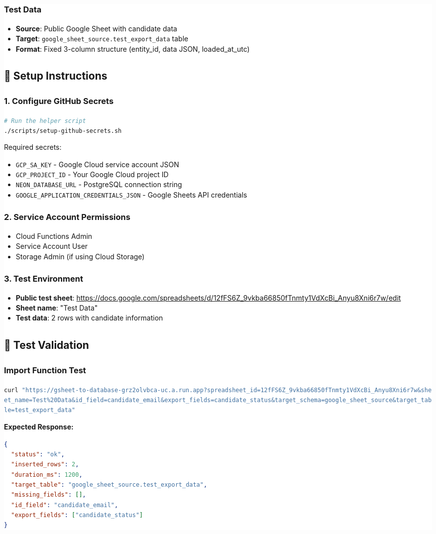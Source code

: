 ### **Test Data**
- **Source**: Public Google Sheet with candidate data
- **Target**: `google_sheet_source.test_export_data` table
- **Format**: Fixed 3-column structure (entity_id, data JSON, loaded_at_utc)

## 🚀 Setup Instructions

### 1. **Configure GitHub Secrets**
```bash
# Run the helper script
./scripts/setup-github-secrets.sh
```

Required secrets:
- `GCP_SA_KEY` - Google Cloud service account JSON
- `GCP_PROJECT_ID` - Your Google Cloud project ID
- `NEON_DATABASE_URL` - PostgreSQL connection string
- `GOOGLE_APPLICATION_CREDENTIALS_JSON` - Google Sheets API credentials

### 2. **Service Account Permissions**
- Cloud Functions Admin
- Service Account User
- Storage Admin (if using Cloud Storage)

### 3. **Test Environment**
- **Public test sheet**: https://docs.google.com/spreadsheets/d/12fFS6Z_9vkba66850fTnmty1VdXcBi_Anyu8Xni6r7w/edit
- **Sheet name**: "Test Data"
- **Test data**: 2 rows with candidate information

## 🧪 Test Validation

### **Import Function Test**
```bash
curl "https://gsheet-to-database-grz2olvbca-uc.a.run.app?spreadsheet_id=12fFS6Z_9vkba66850fTnmty1VdXcBi_Anyu8Xni6r7w&sheet_name=Test%20Data&id_field=candidate_email&export_fields=candidate_status&target_schema=google_sheet_source&target_table=test_export_data"
```

**Expected Response:**
```json
{
  "status": "ok",
  "inserted_rows": 2,
  "duration_ms": 1200,
  "target_table": "google_sheet_source.test_export_data",
  "missing_fields": [],
  "id_field": "candidate_email",
  "export_fields": ["candidate_status"]
}
```
